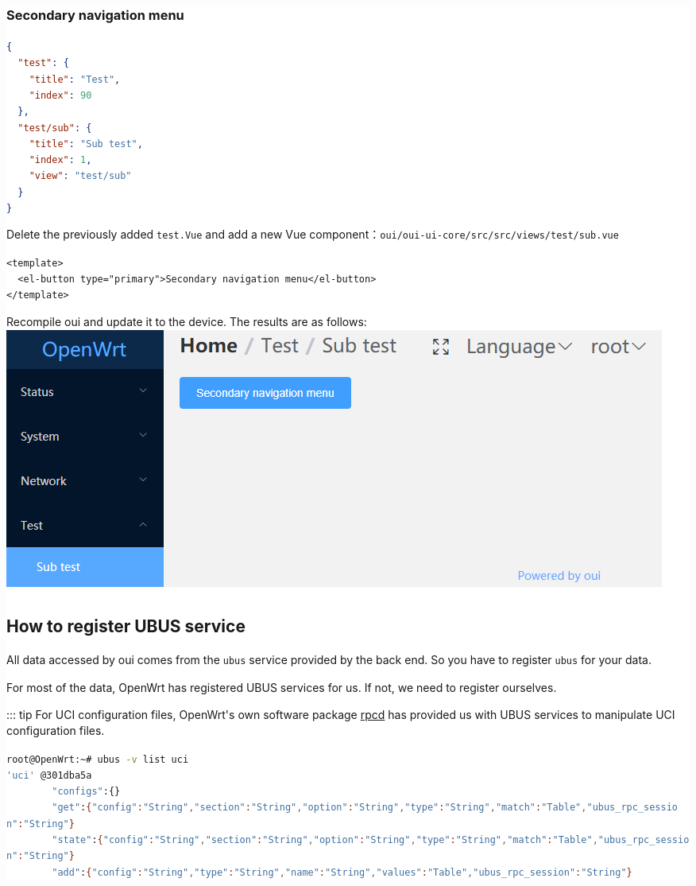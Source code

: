 ### Secondary navigation menu

``` json
{
  "test": {
    "title": "Test",
    "index": 90
  },
  "test/sub": {
    "title": "Sub test",
    "index": 1,
    "view": "test/sub"
  }
}
```

Delete the previously added `test.Vue` and add a new Vue component：`oui/oui-ui-core/src/src/views/test/sub.vue`

```
<template>
  <el-button type="primary">Secondary navigation menu</el-button>
</template>
```
Recompile oui and update it to the device. The results are as follows:
![](./example_nav2.png)

## How to register UBUS service

All data accessed by oui comes from the `ubus` service provided by the back end. So you have to register `ubus` for your data.

For most of the data, OpenWrt has registered UBUS services for us. If not, we need to register ourselves.

::: tip
For UCI configuration files, OpenWrt's own software package [rpcd](https://openwrt.org/start?id=docs/techref/rpcd) has provided
us with UBUS services to manipulate UCI configuration files.
``` bash
root@OpenWrt:~# ubus -v list uci
'uci' @301dba5a
        "configs":{}
        "get":{"config":"String","section":"String","option":"String","type":"String","match":"Table","ubus_rpc_session":"String"}
        "state":{"config":"String","section":"String","option":"String","type":"String","match":"Table","ubus_rpc_session":"String"}
        "add":{"config":"String","type":"String","name":"String","values":"Table","ubus_rpc_session":"String"}
```